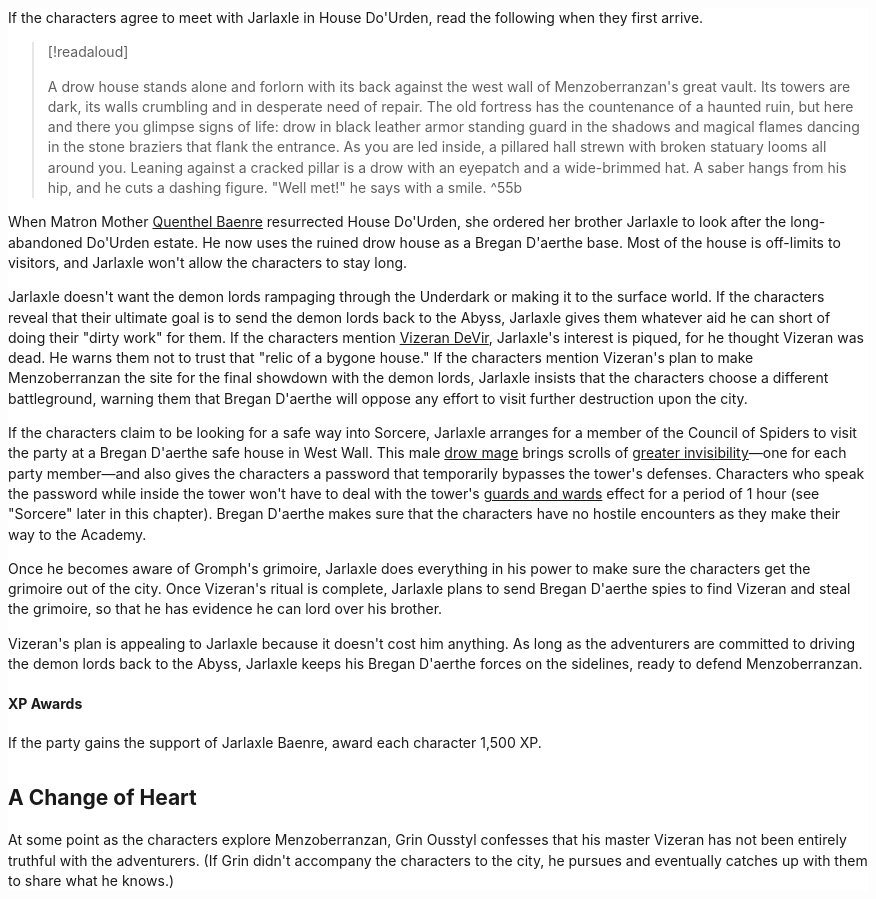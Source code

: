 If the characters agree to meet with Jarlaxle in House Do'Urden, read the following when they first arrive.

> [!readaloud] 
> 
> A drow house stands alone and forlorn with its back against the west wall of Menzoberranzan's great vault. Its towers are dark, its walls crumbling and in desperate need of repair. The old fortress has the countenance of a haunted ruin, but here and there you glimpse signs of life: drow in black leather armor standing guard in the shadows and magical flames dancing in the stone braziers that flank the entrance. As you are led inside, a pillared hall strewn with broken statuary looms all around you. Leaning against a cracked pillar is a drow with an eyepatch and a wide-brimmed hat. A saber hangs from his hip, and he cuts a dashing figure. "Well met!" he says with a smile.
^55b

When Matron Mother [Quenthel Baenre](/3-Mechanics/CLI/bestiary/npc/quenthel-baenre-oota.md) resurrected House Do'Urden, she ordered her brother Jarlaxle to look after the long-abandoned Do'Urden estate. He now uses the ruined drow house as a Bregan D'aerthe base. Most of the house is off-limits to visitors, and Jarlaxle won't allow the characters to stay long.

Jarlaxle doesn't want the demon lords rampaging through the Underdark or making it to the surface world. If the characters reveal that their ultimate goal is to send the demon lords back to the Abyss, Jarlaxle gives them whatever aid he can short of doing their "dirty work" for them. If the characters mention [Vizeran DeVir](/3-Mechanics/CLI/bestiary/npc/vizeran-devir-oota.md), Jarlaxle's interest is piqued, for he thought Vizeran was dead. He warns them not to trust that "relic of a bygone house." If the characters mention Vizeran's plan to make Menzoberranzan the site for the final showdown with the demon lords, Jarlaxle insists that the characters choose a different battleground, warning them that Bregan D'aerthe will oppose any effort to visit further destruction upon the city.

If the characters claim to be looking for a safe way into Sorcere, Jarlaxle arranges for a member of the Council of Spiders to visit the party at a Bregan D'aerthe safe house in West Wall. This male [drow mage](/3-Mechanics/CLI/bestiary/humanoid/drow-mage.md) brings scrolls of [greater invisibility](/3-Mechanics/CLI/spells/greater-invisibility.md)—one for each party member—and also gives the characters a password that temporarily bypasses the tower's defenses. Characters who speak the password while inside the tower won't have to deal with the tower's [guards and wards](/3-Mechanics/CLI/spells/guards-and-wards.md) effect for a period of 1 hour (see "Sorcere" later in this chapter). Bregan D'aerthe makes sure that the characters have no hostile encounters as they make their way to the Academy.

Once he becomes aware of Gromph's grimoire, Jarlaxle does everything in his power to make sure the characters get the grimoire out of the city. Once Vizeran's ritual is complete, Jarlaxle plans to send Bregan D'aerthe spies to find Vizeran and steal the grimoire, so that he has evidence he can lord over his brother.

Vizeran's plan is appealing to Jarlaxle because it doesn't cost him anything. As long as the adventurers are committed to driving the demon lords back to the Abyss, Jarlaxle keeps his Bregan D'aerthe forces on the sidelines, ready to defend Menzoberranzan.

#### XP Awards

If the party gains the support of Jarlaxle Baenre, award each character 1,500 XP.

## A Change of Heart

At some point as the characters explore Menzoberranzan, Grin Ousstyl confesses that his master Vizeran has not been entirely truthful with the adventurers. (If Grin didn't accompany the characters to the city, he pursues and eventually catches up with them to share what he knows.)
